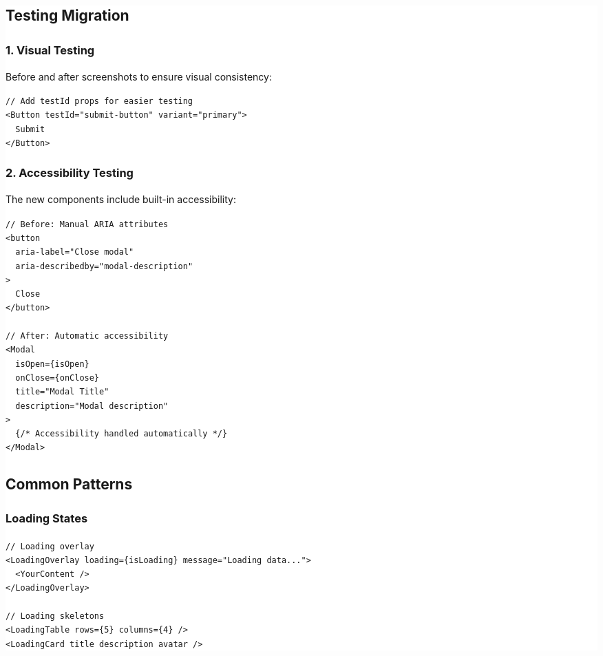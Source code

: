 
## Testing Migration

### 1. Visual Testing

Before and after screenshots to ensure visual consistency:

```tsx
// Add testId props for easier testing
<Button testId="submit-button" variant="primary">
  Submit
</Button>
```

### 2. Accessibility Testing

The new components include built-in accessibility:

```tsx
// Before: Manual ARIA attributes
<button
  aria-label="Close modal"
  aria-describedby="modal-description"
>
  Close
</button>

// After: Automatic accessibility
<Modal
  isOpen={isOpen}
  onClose={onClose}
  title="Modal Title"
  description="Modal description"
>
  {/* Accessibility handled automatically */}
</Modal>
```

## Common Patterns

### Loading States
```tsx
// Loading overlay
<LoadingOverlay loading={isLoading} message="Loading data...">
  <YourContent />
</LoadingOverlay>

// Loading skeletons
<LoadingTable rows={5} columns={4} />
<LoadingCard title description avatar />
```
